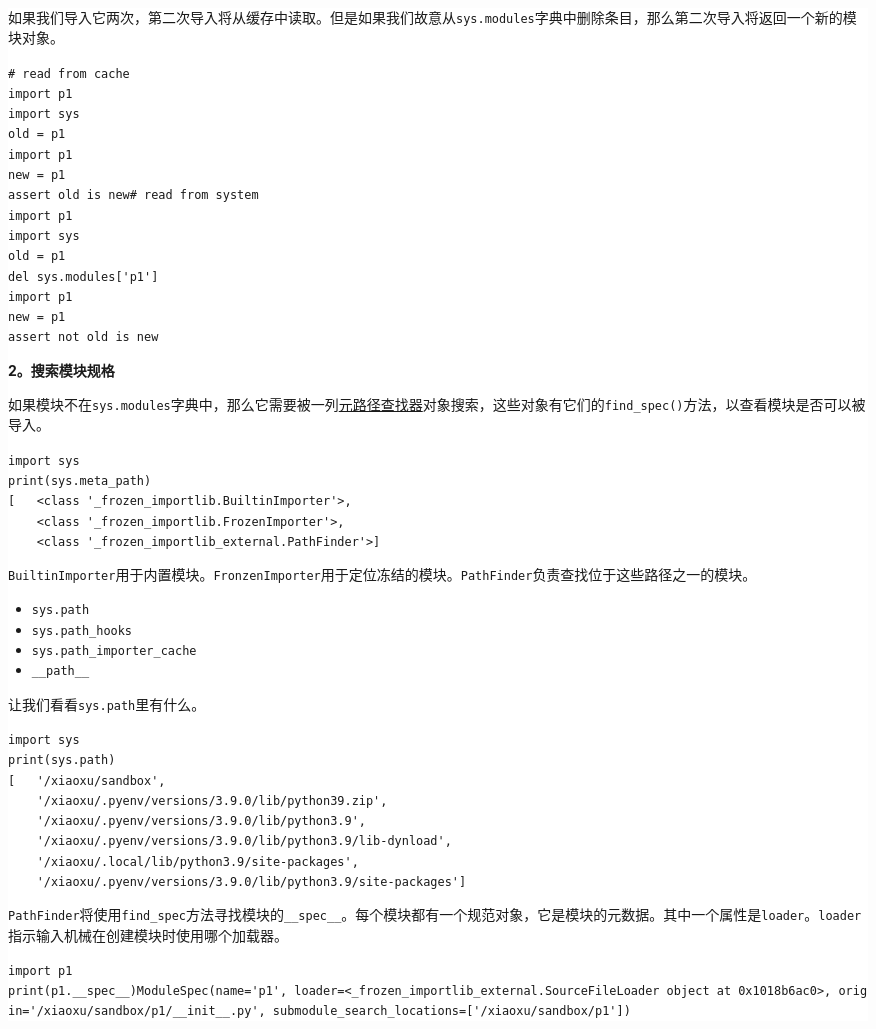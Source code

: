如果我们导入它两次，第二次导入将从缓存中读取。但是如果我们故意从`sys.modules`字典中删除条目，那么第二次导入将返回一个新的模块对象。

```
# read from cache
import p1
import sys
old = p1
import p1
new = p1
assert old is new# read from system
import p1
import sys
old = p1
del sys.modules['p1']
import p1
new = p1
assert not old is new
```

**2。搜索模块规格**

如果模块不在`sys.modules`字典中，那么它需要被一列[元路径查找器](https://docs.python.org/3/library/sys.html#sys.meta_path)对象搜索，这些对象有它们的`find_spec()`方法，以查看模块是否可以被导入。

```
import sys
print(sys.meta_path)
[   <class '_frozen_importlib.BuiltinImporter'>,
    <class '_frozen_importlib.FrozenImporter'>,
    <class '_frozen_importlib_external.PathFinder'>]
```

`BuiltinImporter`用于内置模块。`FronzenImporter`用于定位冻结的模块。`PathFinder`负责查找位于这些路径之一的模块。

*   `sys.path`
*   `sys.path_hooks`
*   `sys.path_importer_cache`
*   `__path__`

让我们看看`sys.path`里有什么。

```
import sys
print(sys.path)
[   '/xiaoxu/sandbox',
    '/xiaoxu/.pyenv/versions/3.9.0/lib/python39.zip',
    '/xiaoxu/.pyenv/versions/3.9.0/lib/python3.9',
    '/xiaoxu/.pyenv/versions/3.9.0/lib/python3.9/lib-dynload',
    '/xiaoxu/.local/lib/python3.9/site-packages',
    '/xiaoxu/.pyenv/versions/3.9.0/lib/python3.9/site-packages']
```

`PathFinder`将使用`find_spec`方法寻找模块的`__spec__`。每个模块都有一个规范对象，它是模块的元数据。其中一个属性是`loader`。`loader`指示输入机械在创建模块时使用哪个加载器。

```
import p1
print(p1.__spec__)ModuleSpec(name='p1', loader=<_frozen_importlib_external.SourceFileLoader object at 0x1018b6ac0>, origin='/xiaoxu/sandbox/p1/__init__.py', submodule_search_locations=['/xiaoxu/sandbox/p1'])
```
